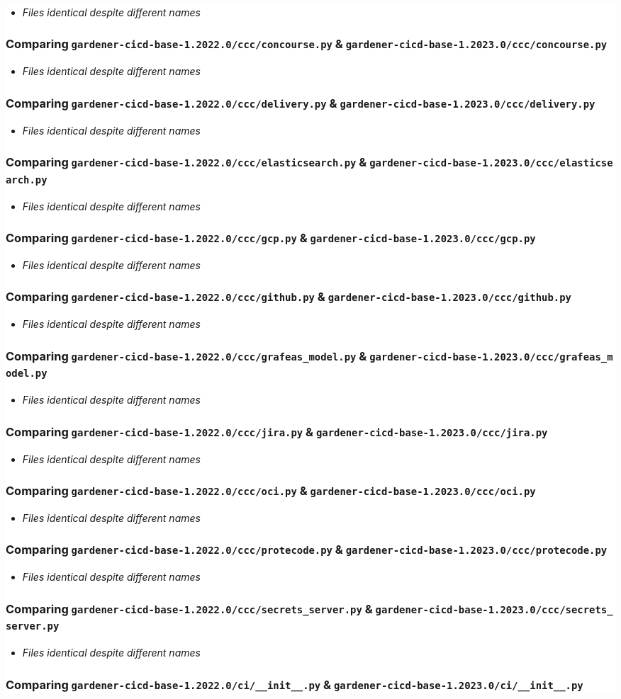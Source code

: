  * *Files identical despite different names*

### Comparing `gardener-cicd-base-1.2022.0/ccc/concourse.py` & `gardener-cicd-base-1.2023.0/ccc/concourse.py`

 * *Files identical despite different names*

### Comparing `gardener-cicd-base-1.2022.0/ccc/delivery.py` & `gardener-cicd-base-1.2023.0/ccc/delivery.py`

 * *Files identical despite different names*

### Comparing `gardener-cicd-base-1.2022.0/ccc/elasticsearch.py` & `gardener-cicd-base-1.2023.0/ccc/elasticsearch.py`

 * *Files identical despite different names*

### Comparing `gardener-cicd-base-1.2022.0/ccc/gcp.py` & `gardener-cicd-base-1.2023.0/ccc/gcp.py`

 * *Files identical despite different names*

### Comparing `gardener-cicd-base-1.2022.0/ccc/github.py` & `gardener-cicd-base-1.2023.0/ccc/github.py`

 * *Files identical despite different names*

### Comparing `gardener-cicd-base-1.2022.0/ccc/grafeas_model.py` & `gardener-cicd-base-1.2023.0/ccc/grafeas_model.py`

 * *Files identical despite different names*

### Comparing `gardener-cicd-base-1.2022.0/ccc/jira.py` & `gardener-cicd-base-1.2023.0/ccc/jira.py`

 * *Files identical despite different names*

### Comparing `gardener-cicd-base-1.2022.0/ccc/oci.py` & `gardener-cicd-base-1.2023.0/ccc/oci.py`

 * *Files identical despite different names*

### Comparing `gardener-cicd-base-1.2022.0/ccc/protecode.py` & `gardener-cicd-base-1.2023.0/ccc/protecode.py`

 * *Files identical despite different names*

### Comparing `gardener-cicd-base-1.2022.0/ccc/secrets_server.py` & `gardener-cicd-base-1.2023.0/ccc/secrets_server.py`

 * *Files identical despite different names*

### Comparing `gardener-cicd-base-1.2022.0/ci/__init__.py` & `gardener-cicd-base-1.2023.0/ci/__init__.py`
